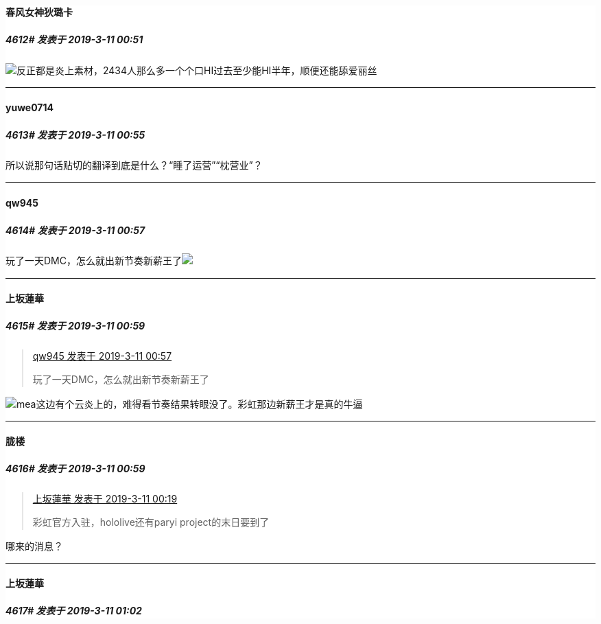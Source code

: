 ####  春风女神狄璐卡  
##### 4612#       发表于 2019-3-11 00:51


<img src="https://static.saraba1st.com/image/smiley/face2017/034.png" referrerpolicy="no-referrer">反正都是炎上素材，2434人那么多一个个口HI过去至少能HI半年，顺便还能舔爱丽丝


-----

####  yuwe0714  
##### 4613#       发表于 2019-3-11 00:55


所以说那句话贴切的翻译到底是什么？“睡了运营”“枕营业”？


-----

####  qw945  
##### 4614#       发表于 2019-3-11 00:57


玩了一天DMC，怎么就出新节奏新薪王了<img src="https://static.saraba1st.com/image/smiley/face2017/067.png" referrerpolicy="no-referrer">


-----

####  上坂蓮華  
##### 4615#       发表于 2019-3-11 00:59


<blockquote><a href="httphttps://bbs.saraba1st.com/2b/forum.php?mod=redirect&amp;goto=findpost&amp;pid=42862192&amp;ptid=1808327" target="_blank">qw945 发表于 2019-3-11 00:57</a>

玩了一天DMC，怎么就出新节奏新薪王了</blockquote>
<img src="https://static.saraba1st.com/image/smiley/face2017/065.png" referrerpolicy="no-referrer">mea这边有个云炎上的，难得看节奏结果转眼没了。彩虹那边新薪王才是真的牛逼


-----

####  胧楼  
##### 4616#       发表于 2019-3-11 00:59


<blockquote><a href="httphttps://bbs.saraba1st.com/2b/forum.php?mod=redirect&amp;goto=findpost&amp;pid=42861915&amp;ptid=1808327" target="_blank">上坂蓮華 发表于 2019-3-11 00:19</a>

彩虹官方入驻，hololive还有paryi project的末日要到了</blockquote>
哪来的消息？


-----

####  上坂蓮華  
##### 4617#       发表于 2019-3-11 01:02

